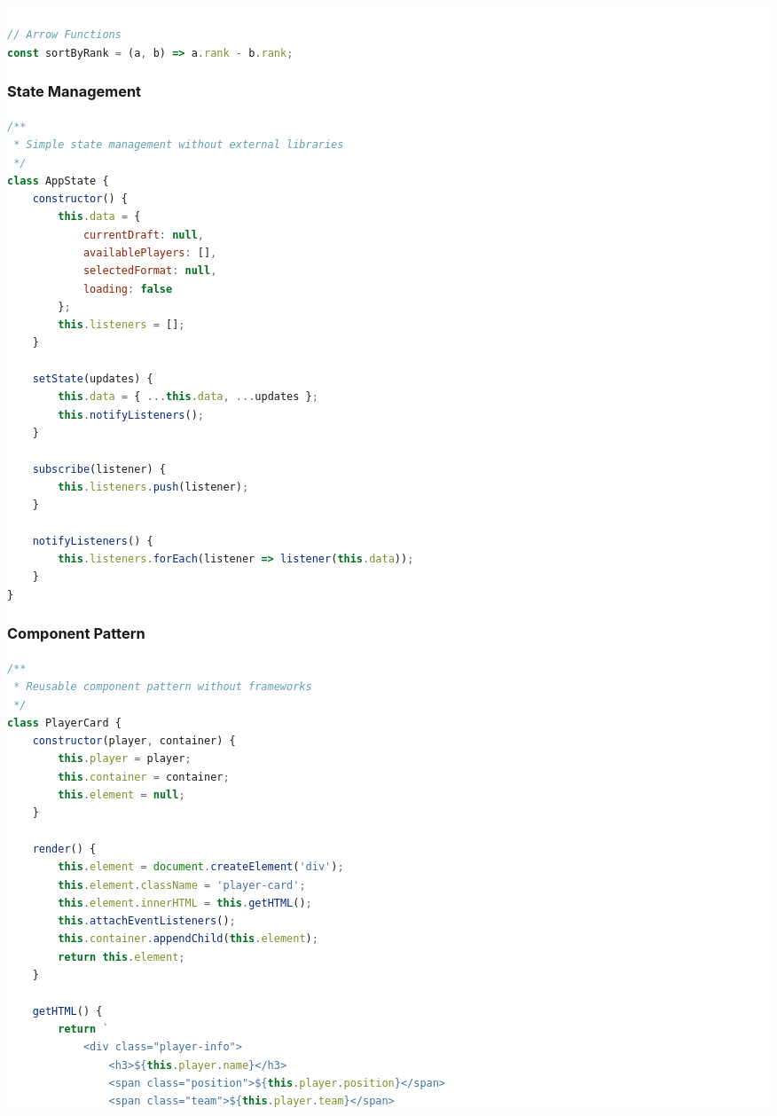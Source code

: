 ```javascript

// Arrow Functions
const sortByRank = (a, b) => a.rank - b.rank;
```

### State Management
```javascript
/**
 * Simple state management without external libraries
 */
class AppState {
    constructor() {
        this.data = {
            currentDraft: null,
            availablePlayers: [],
            selectedFormat: null,
            loading: false
        };
        this.listeners = [];
    }
    
    setState(updates) {
        this.data = { ...this.data, ...updates };
        this.notifyListeners();
    }
    
    subscribe(listener) {
        this.listeners.push(listener);
    }
    
    notifyListeners() {
        this.listeners.forEach(listener => listener(this.data));
    }
}
```

### Component Pattern
```javascript
/**
 * Reusable component pattern without frameworks
 */
class PlayerCard {
    constructor(player, container) {
        this.player = player;
        this.container = container;
        this.element = null;
    }
    
    render() {
        this.element = document.createElement('div');
        this.element.className = 'player-card';
        this.element.innerHTML = this.getHTML();
        this.attachEventListeners();
        this.container.appendChild(this.element);
        return this.element;
    }
    
    getHTML() {
        return `
            <div class="player-info">
                <h3>${this.player.name}</h3>
                <span class="position">${this.player.position}</span>
                <span class="team">${this.player.team}</span>
```